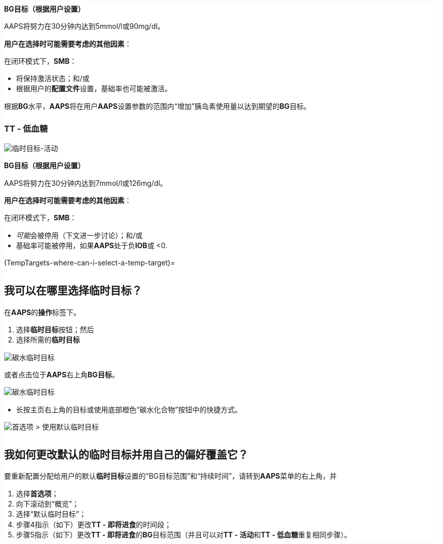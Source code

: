 **BG目标（根据用户设置）**

AAPS将努力在30分钟内达到5mmol/l或90mg/dl。

**用户在选择时可能需要考虑的其他因素**：

在闭环模式下，**SMB**：

- 将保持激活状态；和/或
- 根据用户的**配置文件**设置，基础率也可能被激活。

根据**BG**水平，**AAPS**将在用户**AAPS**设置参数的范围内“增加”胰岛素使用量以达到期望的**BG**目标。

### TT - 低血糖

![临时目标-活动](../images/TempTarget3.png)

**BG目标（根据用户设置）**

AAPS将努力在30分钟内达到7mmol/l或126mg/dl。

**用户在选择时可能需要考虑的其他因素**：

在闭环模式下，**SMB**：

- *可能*会被停用（下文进一步讨论）；和/或
- 基础率可能被停用，如果**AAPS**处于负**IOB**或 <0.

(TempTargets-where-can-i-select-a-temp-target)=

## 我可以在哪里选择临时目标？

在**AAPS**的**操作**标签下。

1. 选择**临时目标**按钮；然后
2. 选择所需的**临时目标**

![碳水临时目标](../images/TempTarget4a.png)

或者点击位于**AAPS**右上角**BG目标**。

![碳水临时目标](../images/TempTarget6.png)

- 长按主页右上角的目标或使用底部橙色“碳水化合物”按钮中的快捷方式。

![首选项 > 使用默认临时目标](../images/Pref2020_OV_DefaultTT2.png)

## 我如何更改默认的临时目标并用自己的偏好覆盖它？

要重新配置分配给用户的默认**临时目标**设置的“BG目标范围”和“持续时间”，请转到**AAPS**菜单的右上角，并

1. 选择**首选项**； 
2. 向下滚动到“概览”； 
3. 选择“默认临时目标”；
4. 步骤4指示（如下）更改**TT - 即将进食**的时间段；
5. 步骤5指示（如下）更改**TT - 即将进食**的**BG**目标范围（并且可以对**TT - 活动**和**TT - 低血糖**重复相同步骤）。
